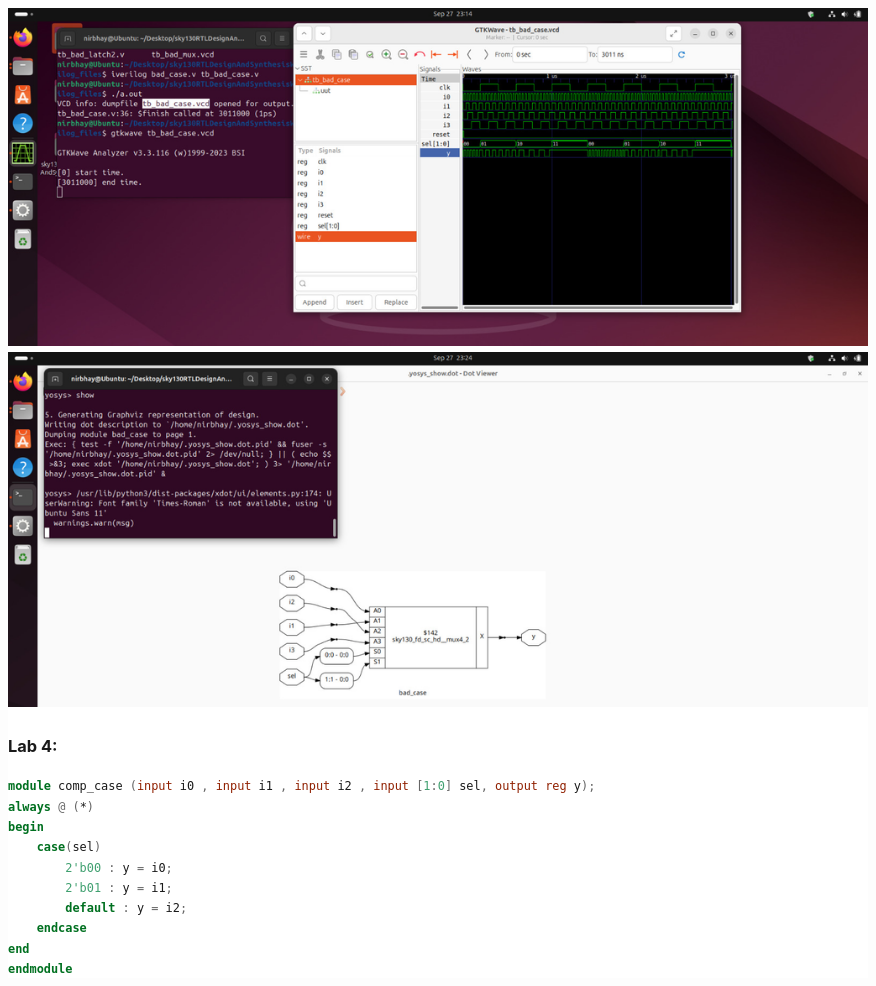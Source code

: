 ![bad case waveform](Images/bad_case_waveform.jpg)
![bad case output](Images/bad_case_output.jpg)

### Lab 4:
```verilog
module comp_case (input i0 , input i1 , input i2 , input [1:0] sel, output reg y);
always @ (*)
begin
	case(sel)
		2'b00 : y = i0;
		2'b01 : y = i1;
		default : y = i2;
	endcase
end
endmodule
```